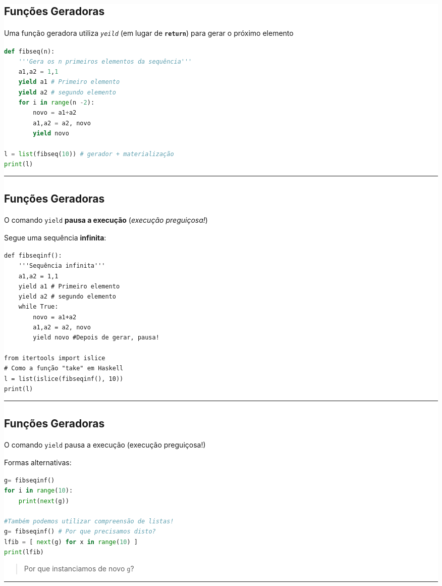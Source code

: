 ## Funções Geradoras
Uma função geradora utiliza _`yeild`_ (em lugar de __`return`__) para gerar
o próximo elemento

```python
def fibseq(n):
    '''Gera os n primeiros elementos da sequência'''
    a1,a2 = 1,1
    yield a1 # Primeiro elemento
    yield a2 # segundo elemento
    for i in range(n -2):
        novo = a1+a2
        a1,a2 = a2, novo
        yield novo

l = list(fibseq(10)) # gerador + materialização
print(l)
```
---
## Funções Geradoras
O comando `yield` __pausa a execução__ (_execução preguiçosa!_)

Segue uma sequência __infinita__:

```
def fibseqinf():
    '''Sequência infinita'''
    a1,a2 = 1,1
    yield a1 # Primeiro elemento
    yield a2 # segundo elemento
    while True:
        novo = a1+a2
        a1,a2 = a2, novo
        yield novo #Depois de gerar, pausa!

from itertools import islice
# Como a função "take" em Haskell
l = list(islice(fibseqinf(), 10))
print(l)
```

---
## Funções Geradoras
O comando `yield` pausa a execução (execução preguiçosa!)

Formas alternativas: 

```python
g= fibseqinf()
for i in range(10):
    print(next(g))

#Também podemos utilizar compreensão de listas!
g= fibseqinf() # Por que precisamos disto?
lfib = [ next(g) for x in range(10) ]
print(lfib)

```
> Por que instanciamos de novo `g`?

---